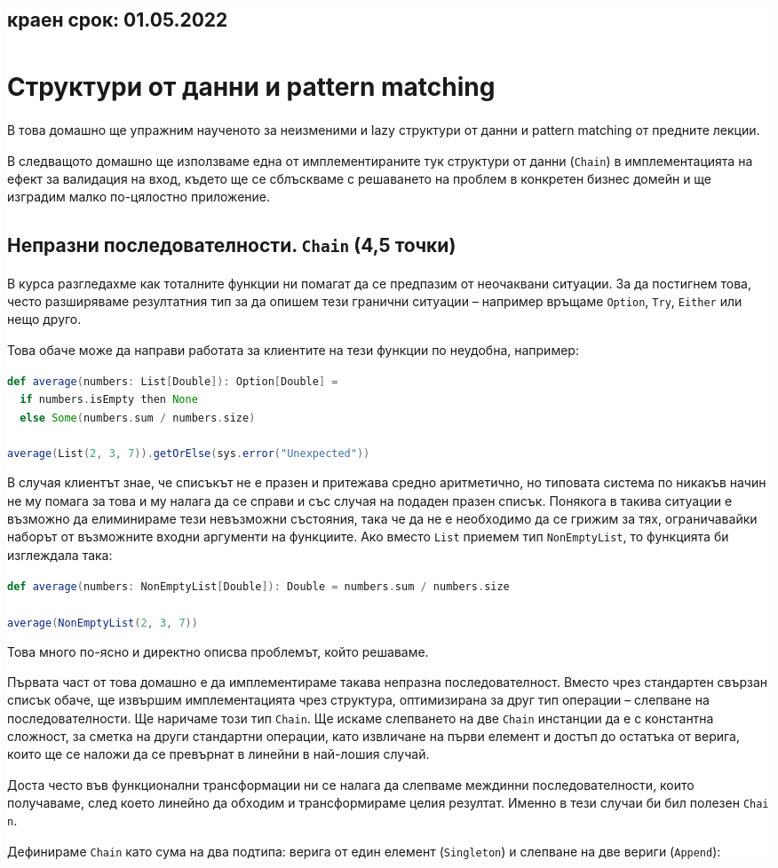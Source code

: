 краен срок: 01.05.2022
---
# Структури от данни и pattern matching

В това домашно ще упражним наученото за неизменими и lazy структури от данни и pattern matching от предните лекции.

В следващото домашно ще използваме една от имплементираните тук структури от данни (`Chain`) в имплементацията на ефект за валидация на вход, където ще се сблъскваме с решаването на проблем в конкретен бизнес домейн и ще изградим малко по-цялостно приложение.

## Непразни последователности. `Chain` (4,5 точки)

В курса разгледахме как тоталните функции ни помагат да се предпазим от неочаквани ситуации. За да постигнем това, често разширяваме резултатния тип за да опишем тези гранични ситуации – например връщаме `Option`, `Try`, `Either` или нещо друго.

Това обаче може да направи работата за клиентите на тези функции по неудобна, например:

```scala
def average(numbers: List[Double]): Option[Double] =
  if numbers.isEmpty then None
  else Some(numbers.sum / numbers.size)

average(List(2, 3, 7)).getOrElse(sys.error("Unexpected"))
``` 

В случая клиентът знае, че списъкът не е празен и притежава средно аритметично, но типовата система по никакъв начин не му помага за това и му налага да се справи и със случая на подаден празен списък. Понякога в такива ситуации е възможно да елиминираме тези невъзможни състояния, така че да не е необходимо да се грижим за тях, ограничавайки наборът от възможните входни аргументи на функциите. Ако вместо `List` приемем тип `NonEmptyList`, то функцията би изглеждала така:

 ```scala
 def average(numbers: NonEmptyList[Double]): Double = numbers.sum / numbers.size
 
 average(NonEmptyList(2, 3, 7))
 ```

Това много по-ясно и директно описва проблемът, който решаваме.

Първата част от това домашно е да имплементираме такава непразна последователност. Вместо чрез стандартен свързан списък обаче, ще извършим имплементацията чрез структура, оптимизирана за друг тип операции – слепване на последователности. Ще наричаме този тип `Chain`. Ще искаме слепването на две `Chain` инстанции да е с константна сложност, за сметка на други стандартни операции, като извличане на първи елемент и достъп до остатъка от верига, които ще се наложи да се превърнат в линейни в най-лошия случай.

Доста често във функционални трансформации ни се налага да слепваме междинни последователности, които получаваме, след което линейно да обходим и трансформираме целия резултат. Именно в тези случаи би бил полезен `Chain`.

Дефинираме `Chain` като сума на два подтипа: верига от един елемент (`Singleton`) и слепване на две вериги (`Append`):
